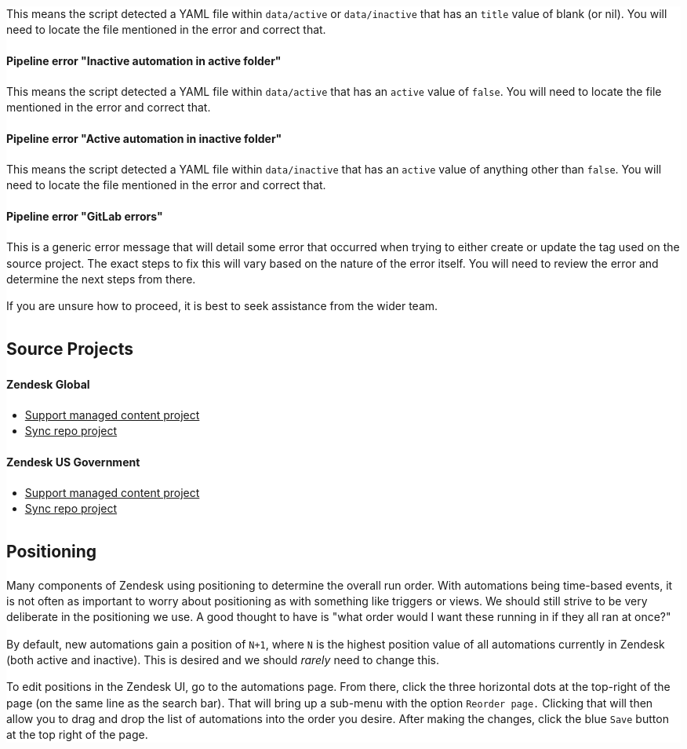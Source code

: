 This means the script detected a YAML file within `data/active` or
`data/inactive` that has an `title` value of blank (or nil). You will need to
locate the file mentioned in the error and correct that.

#### Pipeline error "Inactive automation in active folder"

This means the script detected a YAML file within `data/active` that has an
`active` value of `false`. You will need to locate the file mentioned in the
error and correct that.

#### Pipeline error "Active automation in inactive folder"

This means the script detected a YAML file within `data/inactive` that has an
`active` value of anything other than `false`. You will need to locate the file
mentioned in the error and correct that.

#### Pipeline error "GitLab errors"

This is a generic error message that will detail some error that occurred when
trying to either create or update the tag used on the source project. The exact
steps to fix this will vary based on the nature of the error itself. You will
need to review the error and determine the next steps from there.

If you are unsure how to proceed, it is best to seek assistance from the wider
team.

## Source Projects

#### Zendesk Global

- [Support managed content project](https://gitlab.com/gitlab-com/support/zendesk-global/automations)
- [Sync repo project](https://gitlab.com/gitlab-support-readiness/zendesk-global/automations)

#### Zendesk US Government

- [Support managed content project](https://gitlab.com/gitlab-com/support/zendesk-us-government/automations)
- [Sync repo project](https://gitlab.com/gitlab-support-readiness/zendesk-us-government/automations)

## Positioning

Many components of Zendesk using positioning to determine the overall run order.
With automations being time-based events, it is not often as important to worry
about positioning as with something like triggers or views. We should still
strive to be very deliberate in the positioning we use. A good thought to have
is "what order would I want these running in if they all ran at once?"

By default, new automations gain a position of `N+1`, where `N` is the highest
position value of all automations currently in Zendesk (both active and
inactive). This is desired and we should *rarely* need to change this.

To edit positions in the Zendesk UI, go to the automations page. From there,
click the three horizontal dots at the top-right of the page (on the same line
as the search bar). That will bring up a sub-menu with the option
`Reorder page.` Clicking that will then allow you to drag and drop the list of
automations into the order you desire. After making the changes, click the blue
`Save` button at the top right of the page.
